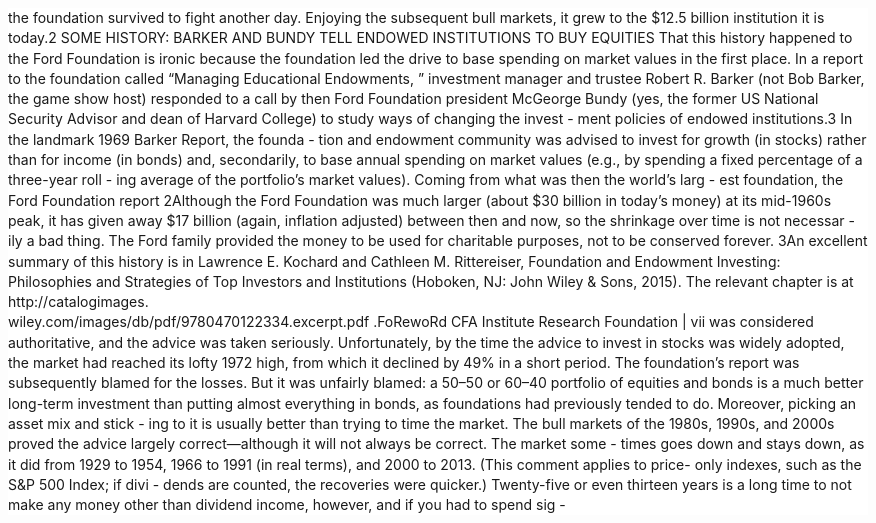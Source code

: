 the foundation survived to fight another day. 
Enjoying the subsequent bull markets, it grew to 
the $12.5 billion institution it is today.2
SOME HISTORY: BARKER 
AND BUNDY TELL ENDOWED 
INSTITUTIONS TO BUY EQUITIES
That this history happened to the Ford 
Foundation is ironic because the foundation 
led the drive to base spending on market values 
in the first place. In a report to the foundation 
called “Managing Educational Endowments, ” 
investment manager and trustee Robert R. 
Barker (not Bob Barker, the game show host) 
responded to a call by then Ford Foundation 
president McGeorge Bundy (yes, the former US 
National Security Advisor and dean of Harvard 
College) to study ways of changing the invest -
ment policies of endowed institutions.3 In the 
landmark 1969 Barker Report, the founda -
tion and endowment community was advised 
to invest for growth (in stocks) rather than for 
income (in bonds) and, secondarily, to base 
annual spending on market values (e.g., by 
spending a fixed percentage of a three-year roll -
ing average of the portfolio’s market values).
Coming from what was then the world’s larg -
est foundation, the Ford Foundation report 
2Although the Ford Foundation was much larger (about 
$30 billion in today’s money) at its mid-1960s peak, it has 
given away $17 billion (again, inflation adjusted) between 
then and now, so the shrinkage over time is not necessar -
ily a bad thing. The Ford family provided the money to be 
used for charitable purposes, not to be conserved forever.
3An excellent summary of this history is in Lawrence E. 
Kochard and Cathleen M. Rittereiser, Foundation and 
Endowment Investing: Philosophies and Strategies of Top 
Investors and Institutions  (Hoboken, NJ: John Wiley & 
Sons, 2015). The relevant chapter is at http://catalogimages.  
wiley.com/images/db/pdf/9780470122334.excerpt.pdf .FoRewoRd
CFA Institute Research Foundation  |  vii was considered authoritative, and the advice 
was taken seriously. Unfortunately, by the 
time the advice to invest in stocks was widely 
adopted, the market had reached its lofty 
1972 high, from which it declined by 49% in 
a short period. The foundation’s report was 
subsequently blamed for the losses. But it was 
unfairly blamed: a 50–50 or 60–40 portfolio of 
equities and bonds is a much better long-term 
investment than putting almost everything in 
bonds, as foundations had previously tended to 
do. Moreover, picking an asset mix and stick -
ing to it is usually better than trying to time the 
market.
The bull markets of the 1980s, 1990s, and 2000s 
proved the advice largely correct—although it 
will not always be correct. The market some -
times goes down and stays down, as it did from 
1929 to 1954, 1966 to 1991 (in real terms), and 
2000 to 2013. (This comment applies to price-
only indexes, such as the S&P 500 Index; if divi -
dends are counted, the recoveries were quicker.) 
Twenty-five or even thirteen years is a long time 
to not make any money other than dividend 
income, however, and if you had to spend sig -